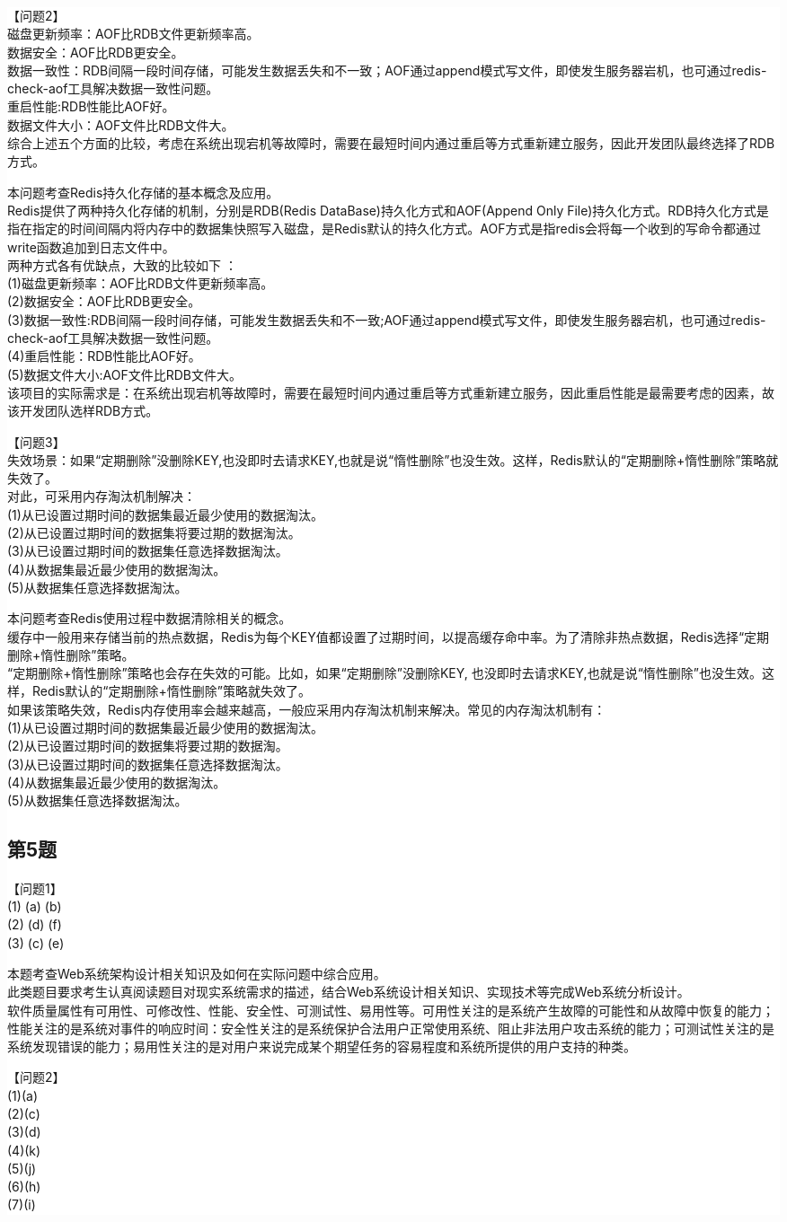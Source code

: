 【问题2】  
磁盘更新频率：AOF比RDB文件更新频率高。  
数据安全：AOF比RDB更安全。  
数据一致性：RDB间隔一段时间存储，可能发生数据丢失和不一致；AOF通过append模式写文件，即使发生服务器岩机，也可通过redis-check-aof工具解决数据一致性问题。  
重启性能:RDB性能比AOF好。  
数据文件大小：AOF文件比RDB文件大。  
综合上述五个方面的比较，考虑在系统出现宕机等故障时，需要在最短时间内通过重启等方式重新建立服务，因此开发团队最终选择了RDB方式。  
  
本问题考查Redis持久化存储的基本概念及应用。  
Redis提供了两种持久化存储的机制，分别是RDB(Redis DataBase)持久化方式和AOF(Append Only File)持久化方式。RDB持久化方式是指在指定的时间间隔内将内存中的数据集快照写入磁盘，是Redis默认的持久化方式。AOF方式是指redis会将每一个收到的写命令都通过write函数追加到日志文件中。  
两种方式各有优缺点，大致的比较如下 ：  
(1)磁盘更新频率：AOF比RDB文件更新频率高。  
(2)数据安全：AOF比RDB更安全。  
(3)数据一致性:RDB间隔一段时间存储，可能发生数据丢失和不一致;AOF通过append模式写文件，即使发生服务器宕机，也可通过redis-check-aof工具解决数据一致性问题。  
(4)重启性能：RDB性能比AOF好。  
(5)数据文件大小:AOF文件比RDB文件大。  
该项目的实际需求是：在系统出现宕机等故障时，需要在最短时间内通过重启等方式重新建立服务，因此重启性能是最需要考虑的因素，故该开发团队选样RDB方式。  
  
【问题3】  
失效场景：如果“定期删除”没删除KEY,也没即时去请求KEY,也就是说“惰性删除”也没生效。这样，Redis默认的“定期删除+惰性删除”策略就失效了。  
对此，可采用内存淘汰机制解决：  
(1)从已设置过期时间的数据集最近最少使用的数据淘汰。  
(2)从已设置过期时间的数据集将要过期的数据淘汰。  
(3)从已设置过期时间的数据集任意选择数据淘汰。  
(4)从数据集最近最少使用的数据淘汰。  
(5)从数据集任意选择数据淘汰。  
  
本问题考查Redis使用过程中数据清除相关的概念。  
缓存中一般用来存储当前的热点数据，Redis为每个KEY值都设置了过期时间，以提高缓存命中率。为了清除非热点数据，Redis选择“定期删除+惰性删除”策略。  
“定期删除+惰性删除”策略也会存在失效的可能。比如，如果“定期删除”没删除KEY, 也没即时去请求KEY,也就是说“惰性删除”也没生效。这样，Redis默认的“定期删除+惰性删除”策略就失效了。  
如果该策略失效，Redis内存使用率会越来越高，一般应采用内存淘汰机制来解决。常见的内存淘汰机制有：  
(1)从已设置过期时间的数据集最近最少使用的数据淘汰。  
(2)从已设置过期时间的数据集将要过期的数据淘。  
(3)从已设置过期时间的数据集任意选择数据淘汰。  
(4)从数据集最近最少使用的数据淘汰。  
(5)从数据集任意选择数据淘汰。  


## 第5题 ##

【问题1】  
(1) (a) (b)  
(2) (d) (f)  
(3) (c) (e)  
  
本题考查Web系统架构设计相关知识及如何在实际问题中综合应用。  
此类题目要求考生认真阅读题目对现实系统需求的描述，结合Web系统设计相关知识、实现技术等完成Web系统分析设计。  
软件质量属性有可用性、可修改性、性能、安全性、可测试性、易用性等。可用性关注的是系统产生故障的可能性和从故障中恢复的能力；性能关注的是系统对事件的响应时间：安全性关注的是系统保护合法用户正常使用系统、阻止非法用户攻击系统的能力；可测试性关注的是系统发现错误的能力；易用性关注的是对用户来说完成某个期望任务的容易程度和系统所提供的用户支持的种类。  
  
【问题2】  
(1)(a)  
(2)(c)  
(3)(d)  
(4)(k)  
(5)(j)  
(6)(h)  
(7)(i)  
  